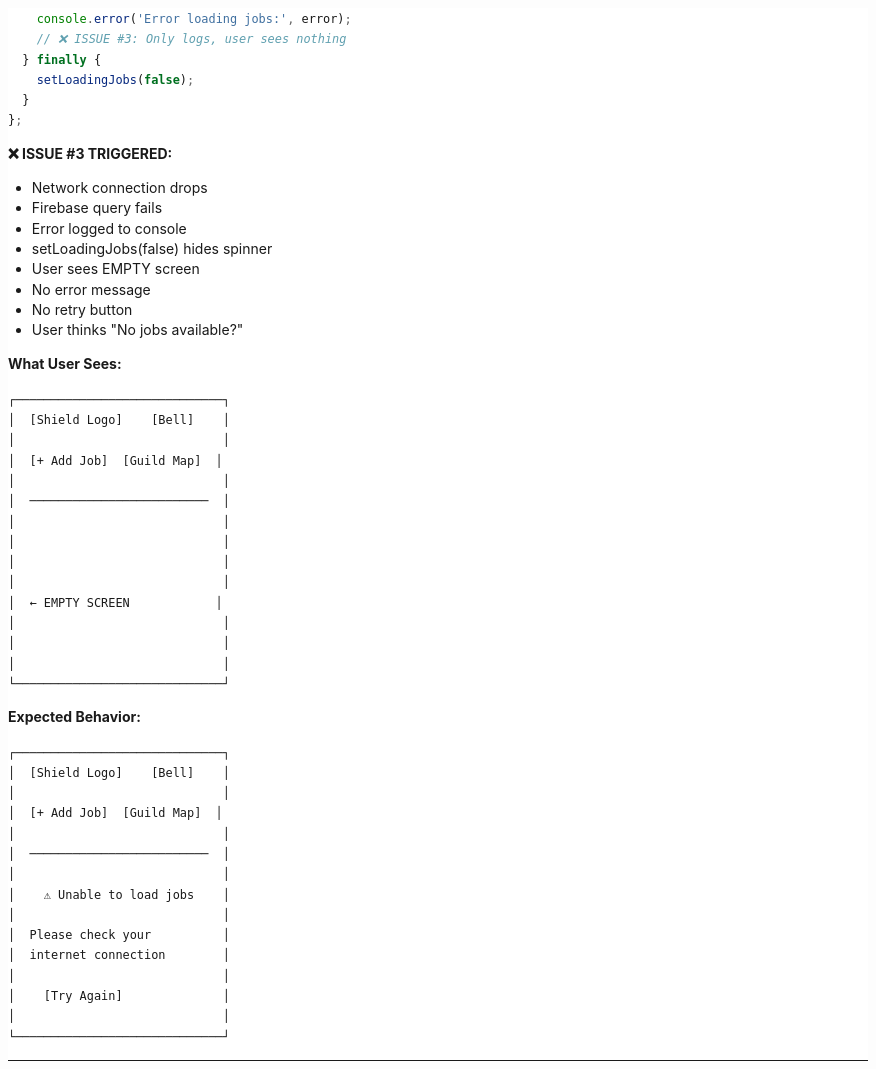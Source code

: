 ```typescript
    console.error('Error loading jobs:', error);
    // ❌ ISSUE #3: Only logs, user sees nothing
  } finally {
    setLoadingJobs(false);
  }
};
```

**❌ ISSUE #3 TRIGGERED:**
- Network connection drops
- Firebase query fails
- Error logged to console
- setLoadingJobs(false) hides spinner
- User sees EMPTY screen
- No error message
- No retry button
- User thinks "No jobs available?"

**What User Sees:**
```
┌─────────────────────────────┐
│  [Shield Logo]    [Bell]    │
│                             │
│  [+ Add Job]  [Guild Map]  │
│                             │
│  ─────────────────────────  │
│                             │
│                             │
│                             │
│                             │
│  ← EMPTY SCREEN            │
│                             │
│                             │
│                             │
└─────────────────────────────┘
```

**Expected Behavior:**
```
┌─────────────────────────────┐
│  [Shield Logo]    [Bell]    │
│                             │
│  [+ Add Job]  [Guild Map]  │
│                             │
│  ─────────────────────────  │
│                             │
│    ⚠️ Unable to load jobs    │
│                             │
│  Please check your          │
│  internet connection        │
│                             │
│    [Try Again]              │
│                             │
└─────────────────────────────┘
```

---